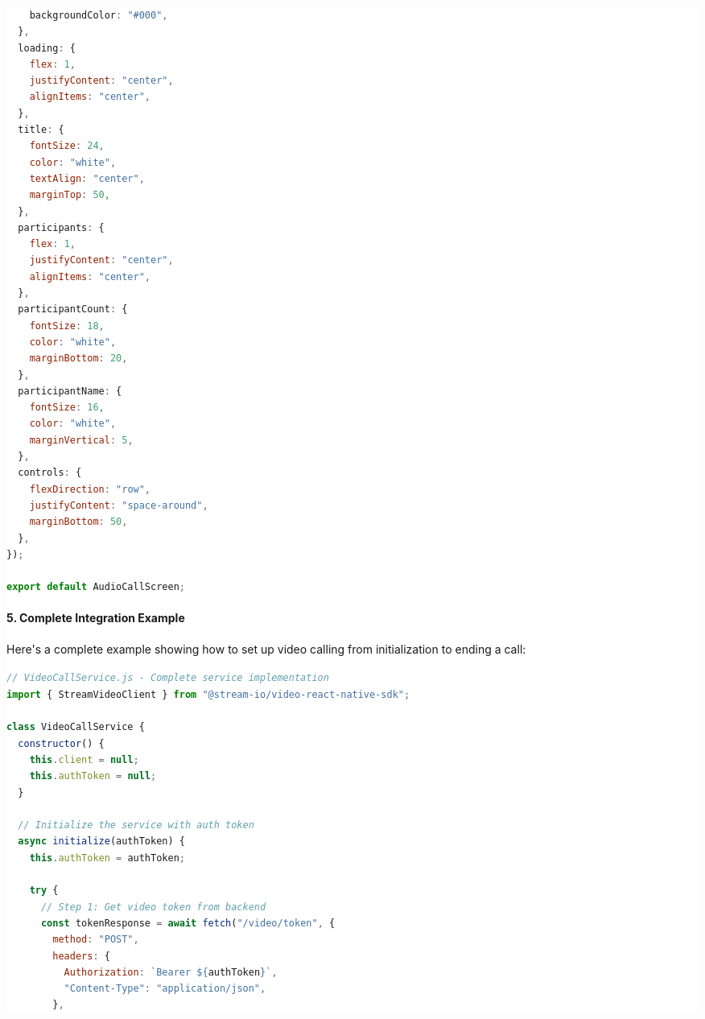 ```jsx
    backgroundColor: "#000",
  },
  loading: {
    flex: 1,
    justifyContent: "center",
    alignItems: "center",
  },
  title: {
    fontSize: 24,
    color: "white",
    textAlign: "center",
    marginTop: 50,
  },
  participants: {
    flex: 1,
    justifyContent: "center",
    alignItems: "center",
  },
  participantCount: {
    fontSize: 18,
    color: "white",
    marginBottom: 20,
  },
  participantName: {
    fontSize: 16,
    color: "white",
    marginVertical: 5,
  },
  controls: {
    flexDirection: "row",
    justifyContent: "space-around",
    marginBottom: 50,
  },
});

export default AudioCallScreen;
```

#### 5. Complete Integration Example

Here's a complete example showing how to set up video calling from initialization to ending a call:

```jsx
// VideoCallService.js - Complete service implementation
import { StreamVideoClient } from "@stream-io/video-react-native-sdk";

class VideoCallService {
  constructor() {
    this.client = null;
    this.authToken = null;
  }

  // Initialize the service with auth token
  async initialize(authToken) {
    this.authToken = authToken;

    try {
      // Step 1: Get video token from backend
      const tokenResponse = await fetch("/video/token", {
        method: "POST",
        headers: {
          Authorization: `Bearer ${authToken}`,
          "Content-Type": "application/json",
        },
```